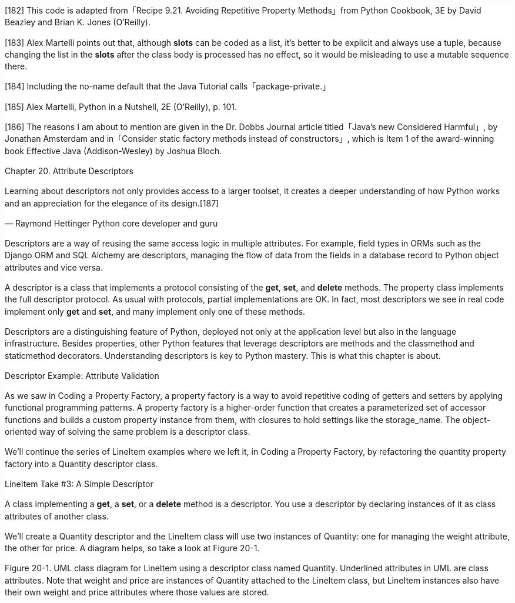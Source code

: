 [182] This code is adapted from「Recipe 9.21. Avoiding Repetitive Property Methods」from Python Cookbook, 3E by David Beazley and Brian K. Jones (O’Reilly).

[183] Alex Martelli points out that, although __slots__ can be coded as a list, it’s better to be explicit and always use a tuple, because changing the list in the __slots__ after the class body is processed has no effect, so it would be misleading to use a mutable sequence there.

[184] Including the no-name default that the Java Tutorial calls「package-private.」

[185] Alex Martelli, Python in a Nutshell, 2E (O’Reilly), p. 101.

[186] The reasons I am about to mention are given in the Dr. Dobbs Journal article titled「Java’s new Considered Harmful」, by Jonathan Amsterdam and in「Consider static factory methods instead of constructors」, which is Item 1 of the award-winning book Effective Java (Addison-Wesley) by Joshua Bloch.

Chapter 20. Attribute Descriptors

Learning about descriptors not only provides access to a larger toolset, it creates a deeper understanding of how Python works and an appreciation for the elegance of its design.[187]

— Raymond Hettinger Python core developer and guru

Descriptors are a way of reusing the same access logic in multiple attributes. For example, field types in ORMs such as the Django ORM and SQL Alchemy are descriptors, managing the flow of data from the fields in a database record to Python object attributes and vice versa.

A descriptor is a class that implements a protocol consisting of the __get__, __set__, and __delete__ methods. The property class implements the full descriptor protocol. As usual with protocols, partial implementations are OK. In fact, most descriptors we see in real code implement only __get__ and __set__, and many implement only one of these methods.

Descriptors are a distinguishing feature of Python, deployed not only at the application level but also in the language infrastructure. Besides properties, other Python features that leverage descriptors are methods and the classmethod and staticmethod decorators. Understanding descriptors is key to Python mastery. This is what this chapter is about.

Descriptor Example: Attribute Validation

As we saw in Coding a Property Factory, a property factory is a way to avoid repetitive coding of getters and setters by applying functional programming patterns. A property factory is a higher-order function that creates a parameterized set of accessor functions and builds a custom property instance from them, with closures to hold settings like the storage_name. The object-oriented way of solving the same problem is a descriptor class.

We’ll continue the series of LineItem examples where we left it, in Coding a Property Factory, by refactoring the quantity property factory into a Quantity descriptor class.

LineItem Take #3: A Simple Descriptor

A class implementing a __get__, a __set__, or a __delete__ method is a descriptor. You use a descriptor by declaring instances of it as class attributes of another class.

We’ll create a Quantity descriptor and the LineItem class will use two instances of Quantity: one for managing the weight attribute, the other for price. A diagram helps, so take a look at Figure 20-1.

Figure 20-1. UML class diagram for LineItem using a descriptor class named Quantity. Underlined attributes in UML are class attributes. Note that weight and price are instances of Quantity attached to the LineItem class, but LineItem instances also have their own weight and price attributes where those values are stored.
